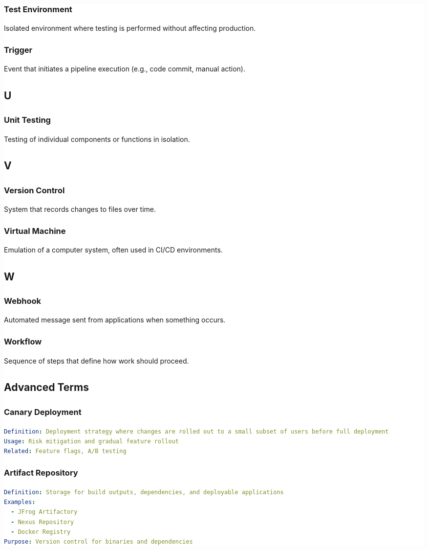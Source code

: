 ### Test Environment
Isolated environment where testing is performed without affecting production.

### Trigger
Event that initiates a pipeline execution (e.g., code commit, manual action).

## U

### Unit Testing
Testing of individual components or functions in isolation.

## V

### Version Control
System that records changes to files over time.

### Virtual Machine
Emulation of a computer system, often used in CI/CD environments.

## W

### Webhook
Automated message sent from applications when something occurs.

### Workflow
Sequence of steps that define how work should proceed.

## Advanced Terms

### Canary Deployment
```yaml
Definition: Deployment strategy where changes are rolled out to a small subset of users before full deployment
Usage: Risk mitigation and gradual feature rollout
Related: Feature flags, A/B testing
```

### Artifact Repository
```yaml
Definition: Storage for build outputs, dependencies, and deployable applications
Examples: 
  - JFrog Artifactory
  - Nexus Repository
  - Docker Registry
Purpose: Version control for binaries and dependencies
```
